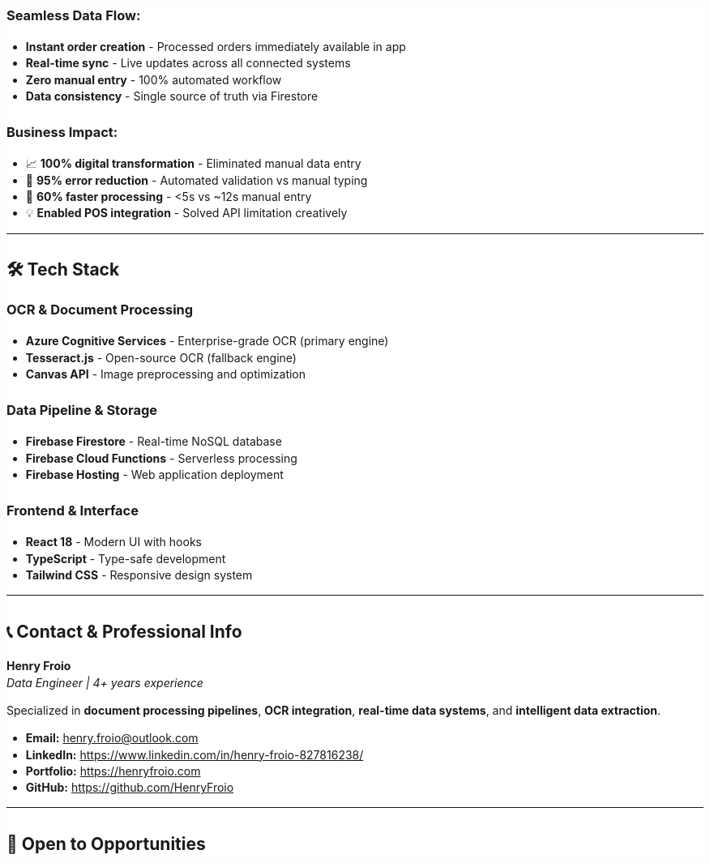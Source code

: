 ### **Seamless Data Flow:**
- **Instant order creation** - Processed orders immediately available in app
- **Real-time sync** - Live updates across all connected systems
- **Zero manual entry** - 100% automated workflow
- **Data consistency** - Single source of truth via Firestore

### **Business Impact:**
- 📈 **100% digital transformation** - Eliminated manual data entry
- 🎯 **95% error reduction** - Automated validation vs manual typing
- 🚀 **60% faster processing** - <5s vs ~12s manual entry
- 💡 **Enabled POS integration** - Solved API limitation creatively

---

## 🛠️ Tech Stack

### OCR & Document Processing
- **Azure Cognitive Services** - Enterprise-grade OCR (primary engine)
- **Tesseract.js** - Open-source OCR (fallback engine)
- **Canvas API** - Image preprocessing and optimization

### Data Pipeline & Storage
- **Firebase Firestore** - Real-time NoSQL database
- **Firebase Cloud Functions** - Serverless processing
- **Firebase Hosting** - Web application deployment

### Frontend & Interface
- **React 18** - Modern UI with hooks
- **TypeScript** - Type-safe development
- **Tailwind CSS** - Responsive design system

---

## 📞 Contact & Professional Info

**Henry Froio**  
*Data Engineer | 4+ years experience*

Specialized in **document processing pipelines**, **OCR integration**, **real-time data systems**, and **intelligent data extraction**.

- **Email:** henry.froio@outlook.com
- **LinkedIn:** https://www.linkedin.com/in/henry-froio-827816238/
- **Portfolio:** https://henryfroio.com
- **GitHub:** https://github.com/HenryFroio

---

## 💼 Open to Opportunities
